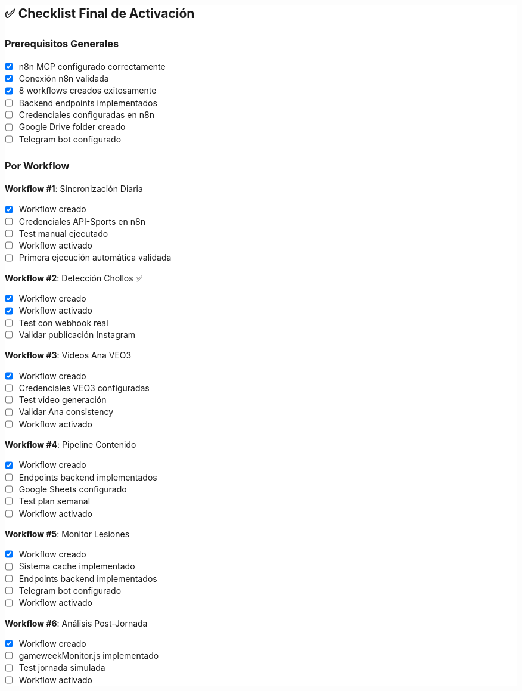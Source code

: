 
## ✅ Checklist Final de Activación

### Prerequisitos Generales
- [x] n8n MCP configurado correctamente
- [x] Conexión n8n validada
- [x] 8 workflows creados exitosamente
- [ ] Backend endpoints implementados
- [ ] Credenciales configuradas en n8n
- [ ] Google Drive folder creado
- [ ] Telegram bot configurado

### Por Workflow

**Workflow #1**: Sincronización Diaria
- [x] Workflow creado
- [ ] Credenciales API-Sports en n8n
- [ ] Test manual ejecutado
- [ ] Workflow activado
- [ ] Primera ejecución automática validada

**Workflow #2**: Detección Chollos ✅
- [x] Workflow creado
- [x] Workflow activado
- [ ] Test con webhook real
- [ ] Validar publicación Instagram

**Workflow #3**: Videos Ana VEO3
- [x] Workflow creado
- [ ] Credenciales VEO3 configuradas
- [ ] Test video generación
- [ ] Validar Ana consistency
- [ ] Workflow activado

**Workflow #4**: Pipeline Contenido
- [x] Workflow creado
- [ ] Endpoints backend implementados
- [ ] Google Sheets configurado
- [ ] Test plan semanal
- [ ] Workflow activado

**Workflow #5**: Monitor Lesiones
- [x] Workflow creado
- [ ] Sistema cache implementado
- [ ] Endpoints backend implementados
- [ ] Telegram bot configurado
- [ ] Workflow activado

**Workflow #6**: Análisis Post-Jornada
- [x] Workflow creado
- [ ] gameweekMonitor.js implementado
- [ ] Test jornada simulada
- [ ] Workflow activado

